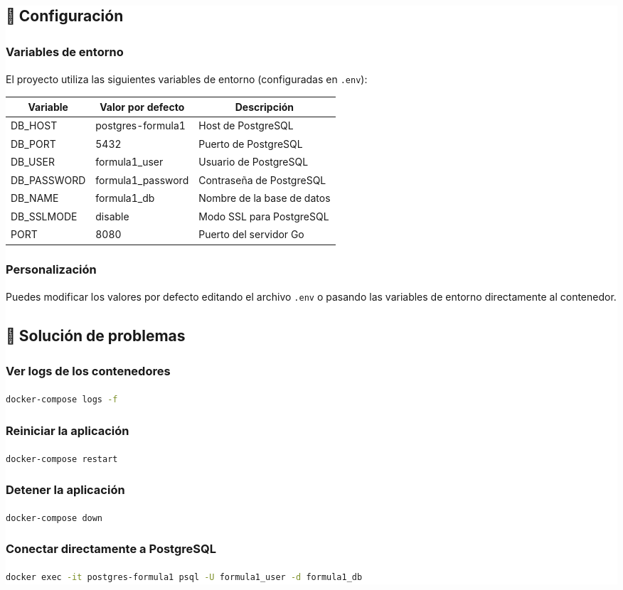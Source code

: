 ```
```

## 🔧 Configuración

### Variables de entorno

El proyecto utiliza las siguientes variables de entorno (configuradas en `.env`):

| Variable | Valor por defecto | Descripción |
|----------|-------------------|-------------|
| DB_HOST | postgres-formula1 | Host de PostgreSQL |
| DB_PORT | 5432 | Puerto de PostgreSQL |
| DB_USER | formula1_user | Usuario de PostgreSQL |
| DB_PASSWORD | formula1_password | Contraseña de PostgreSQL |
| DB_NAME | formula1_db | Nombre de la base de datos |
| DB_SSLMODE | disable | Modo SSL para PostgreSQL |
| PORT | 8080 | Puerto del servidor Go |

### Personalización

Puedes modificar los valores por defecto editando el archivo `.env` o pasando las variables de entorno directamente al contenedor.

## 🐛 Solución de problemas

### Ver logs de los contenedores

```bash
docker-compose logs -f
```

### Reiniciar la aplicación

```bash
docker-compose restart
```

### Detener la aplicación

```bash
docker-compose down
```

### Conectar directamente a PostgreSQL

```bash
docker exec -it postgres-formula1 psql -U formula1_user -d formula1_db
```
